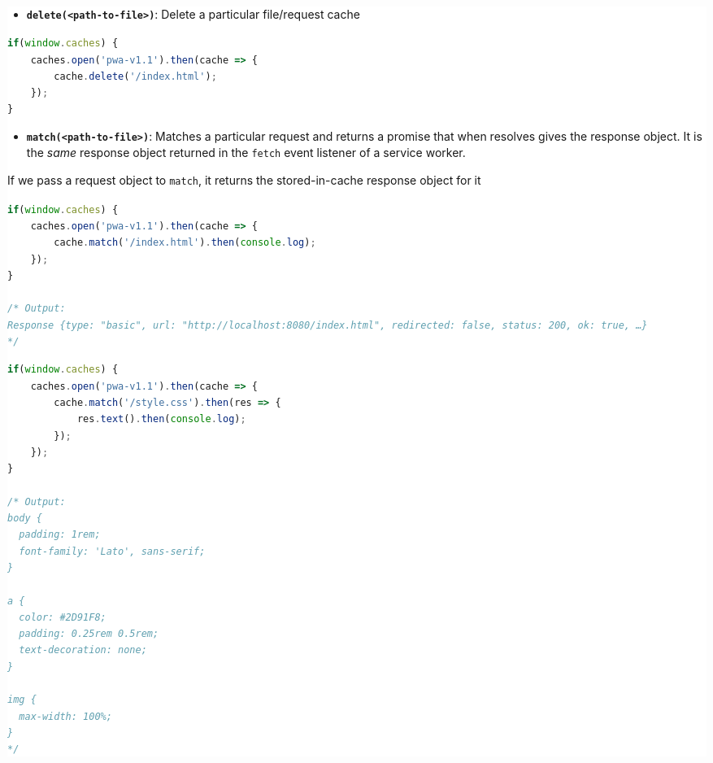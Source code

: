 - **`delete(<path-to-file>)`**: Delete a particular file/request cache

```javascript
if(window.caches) {
	caches.open('pwa-v1.1').then(cache => {
		cache.delete('/index.html');
	});
}
```

- **`match(<path-to-file>)`**: Matches a particular request and returns a promise that when resolves gives the response object. It is the *same* response object returned in the `fetch` event listener of a service worker.

If we pass a request object to `match`, it returns the stored-in-cache response object for it

```javascript
if(window.caches) {
	caches.open('pwa-v1.1').then(cache => {
		cache.match('/index.html').then(console.log);
	});
}

/* Output:
Response {type: "basic", url: "http://localhost:8080/index.html", redirected: false, status: 200, ok: true, …}
*/
```

```javascript
if(window.caches) {
	caches.open('pwa-v1.1').then(cache => {
		cache.match('/style.css').then(res => {
			res.text().then(console.log);
		});
	});
}

/* Output:
body {
  padding: 1rem;
  font-family: 'Lato', sans-serif;
}

a {
  color: #2D91F8;
  padding: 0.25rem 0.5rem;
  text-decoration: none;
}

img {
  max-width: 100%;
}
*/
```
